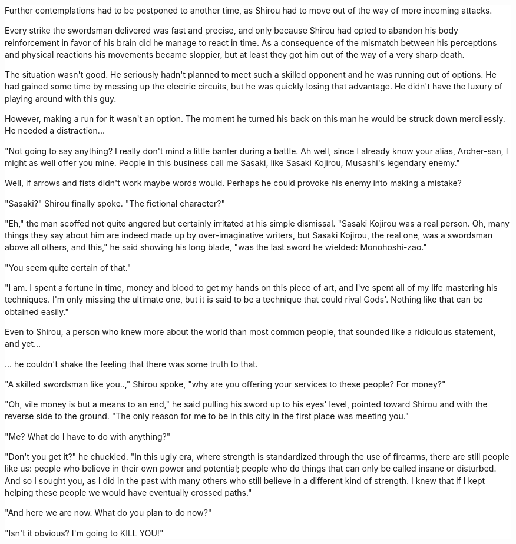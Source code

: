 Further contemplations had to be postponed to another time, as Shirou had to move out of the way of more incoming attacks.

Every strike the swordsman delivered was fast and precise, and only because Shirou had opted to abandon his body reinforcement in favor of his brain did he manage to react in time. As a consequence of the mismatch between his perceptions and physical reactions his movements became sloppier, but at least they got him out of the way of a very sharp death.

The situation wasn't good. He seriously hadn't planned to meet such a skilled opponent and he was running out of options. He had gained some time by messing up the electric circuits, but he was quickly losing that advantage. He didn't have the luxury of playing around with this guy.

However, making a run for it wasn't an option. The moment he turned his back on this man he would be struck down mercilessly. He needed a distraction...

"Not going to say anything? I really don't mind a little banter during a battle. Ah well, since I already know your alias, Archer-san, I might as well offer you mine. People in this business call me Sasaki, like Sasaki Kojirou, Musashi's legendary enemy."

Well, if arrows and fists didn't work maybe words would. Perhaps he could provoke his enemy into making a mistake?

"Sasaki?" Shirou finally spoke. "The fictional character?"

"Eh," the man scoffed not quite angered but certainly irritated at his simple dismissal. "Sasaki Kojirou was a real person. Oh, many things they say about him are indeed made up by over-imaginative writers, but Sasaki Kojirou, the real one, was a swordsman above all others, and this," he said showing his long blade, "was the last sword he wielded: Monohoshi-zao."

"You seem quite certain of that."

"I am. I spent a fortune in time, money and blood to get my hands on this piece of art, and I've spent all of my life mastering his techniques. I'm only missing the ultimate one, but it is said to be a technique that could rival Gods'. Nothing like that can be obtained easily."

Even to Shirou, a person who knew more about the world than most common people, that sounded like a ridiculous statement, and yet...

... he couldn't shake the feeling that there was some truth to that.

"A skilled swordsman like you..," Shirou spoke, "why are you offering your services to these people? For money?"

"Oh, vile money is but a means to an end," he said pulling his sword up to his eyes' level, pointed toward Shirou and with the reverse side to the ground. "The only reason for me to be in this city in the first place was meeting you."

"Me? What do I have to do with anything?"

"Don't you get it?" he chuckled. "In this ugly era, where strength is standardized through the use of firearms, there are still people like us: people who believe in their own power and potential; people who do things that can only be called insane or disturbed. And so I sought you, as I did in the past with many others who still believe in a different kind of strength. I knew that if I kept helping these people we would have eventually crossed paths."

"And here we are now. What do you plan to do now?"

"Isn't it obvious? I'm going to KILL YOU!"
